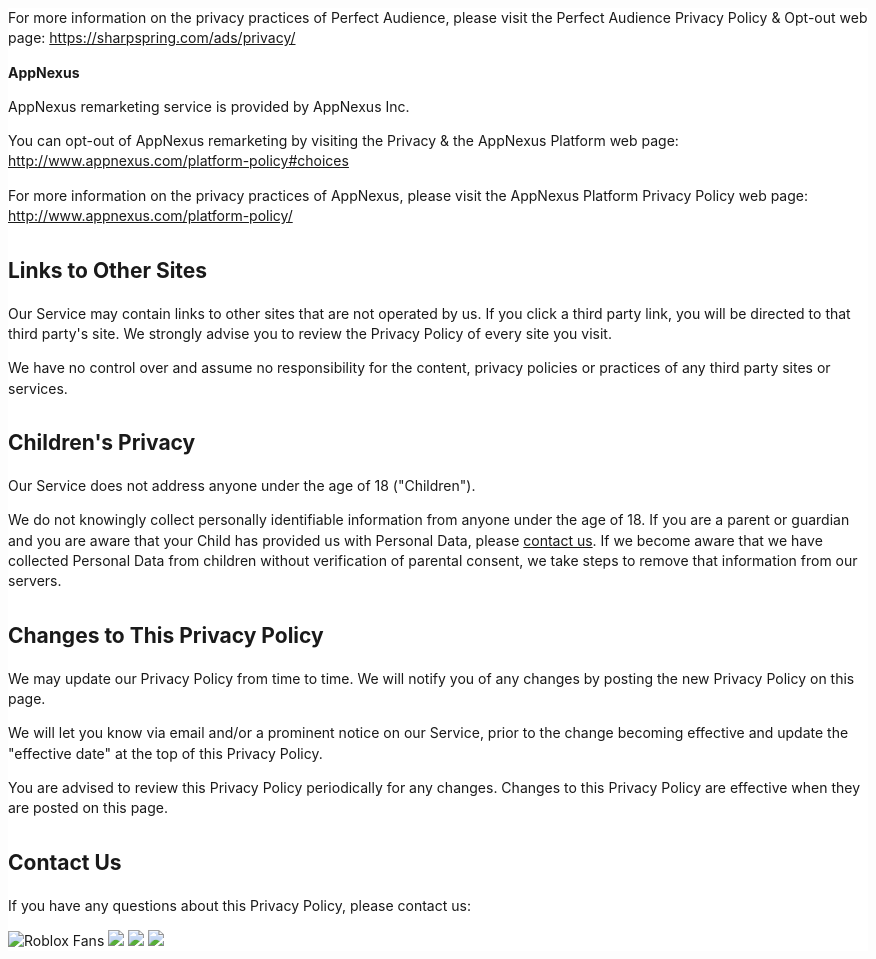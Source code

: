 For more information on the privacy practices of Perfect Audience, please visit the Perfect Audience Privacy Policy & Opt-out web page: <https://sharpspring.com/ads/privacy/>

**AppNexus**

AppNexus remarketing service is provided by AppNexus Inc.

You can opt-out of AppNexus remarketing by visiting the Privacy & the AppNexus Platform web page: <http://www.appnexus.com/platform-policy#choices>

For more information on the privacy practices of AppNexus, please visit the AppNexus Platform Privacy Policy web page: <http://www.appnexus.com/platform-policy/>

## Links to Other Sites

Our Service may contain links to other sites that are not operated by us. If you click a third party link, you will be directed to that third party's site. We strongly advise you to review the Privacy Policy of every site you visit.

We have no control over and assume no responsibility for the content, privacy policies or practices of any third party sites or services.

## Children's Privacy

Our Service does not address anyone under the age of 18 ("Children").

We do not knowingly collect personally identifiable information from anyone under the age of 18. If you are a parent or guardian and you are aware that your Child has provided us with Personal Data, please [contact us](https://roblox.virtualworldsland.com/contact). If we become aware that we have collected Personal Data from children without verification of parental consent, we take steps to remove that information from our servers.

## Changes to This Privacy Policy

We may update our Privacy Policy from time to time. We will notify you of any changes by posting the new Privacy Policy on this page.

We will let you know via email and/or a prominent notice on our Service, prior to the change becoming effective and update the "effective date" at the top of this Privacy Policy.

You are advised to review this Privacy Policy periodically for any changes. Changes to this Privacy Policy are effective when they are posted on this page.

## Contact Us

If you have any questions about this Privacy Policy, please contact us:

![Roblox Fans](https://cdn.nichesites.pikoya.com/roblox_virtualworldsland_com/images/footer_logo.png "Roblox Fans")
![](//googleads.g.doubleclick.net/pagead/viewthroughconversion/984099993/?value=0&guid=ON&script=0)
![](//googleads.g.doubleclick.net/pagead/viewthroughconversion/972927117/?value=0&guid=ON&script=0)
![](https://www.facebook.com/tr?id=1451710315047066&ev=NoScript)
